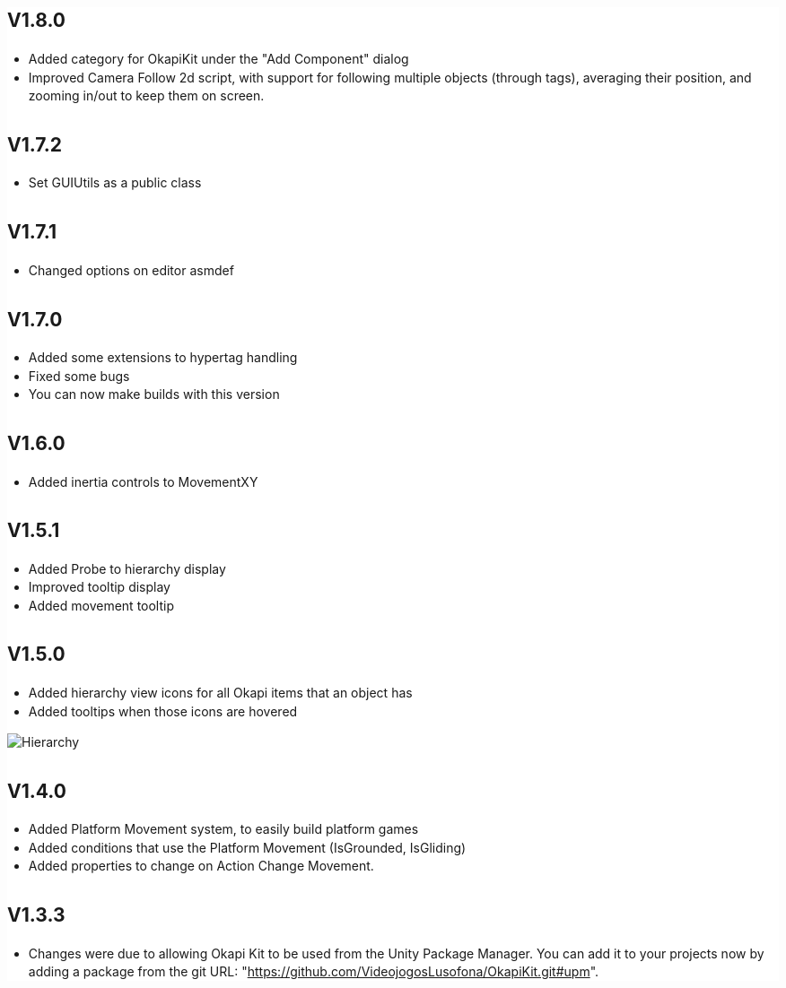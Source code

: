 ## V1.8.0

- Added category for OkapiKit under the "Add Component" dialog
- Improved Camera Follow 2d script, with support for following multiple objects (through tags), averaging their position, and zooming in/out to keep them on screen.

## V1.7.2

- Set GUIUtils as a public class

## V1.7.1

- Changed options on editor asmdef

## V1.7.0

- Added some extensions to hypertag handling
- Fixed some bugs
- You can now make builds with this version

## V1.6.0

- Added inertia controls to MovementXY

## V1.5.1

- Added Probe to hierarchy display
- Improved tooltip display
- Added movement tooltip

## V1.5.0

- Added hierarchy view icons for all Okapi items that an object has
- Added tooltips when those icons are hovered

![Hierarchy](Screenshots/hierarchy01.png)

## V1.4.0

- Added Platform Movement system, to easily build platform games
- Added conditions that use the Platform Movement (IsGrounded, IsGliding)
- Added properties to change on Action Change Movement.

## V1.3.3

- Changes were due to allowing Okapi Kit to be used from the Unity Package Manager. You can add it to your projects now by adding a package from the git URL: "https://github.com/VideojogosLusofona/OkapiKit.git#upm".
